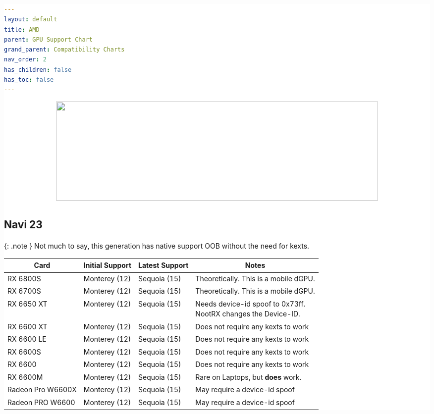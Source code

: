 ```yaml
---
layout: default
title: AMD
parent: GPU Support Chart
grand_parent: Compatibility Charts
nav_order: 2
has_children: false
has_toc: false
---
```


<style>
  .navigation-container {
    display: flex;
    justify-content: space-between;
    align-items: center;
    width: 100%;
  }
  
  .nav-button {
    margin: 10px;
  }
</style>

<p align="center">
  <img width="650" height="200" src="../../../../assets/Headers/Header-AMDGPUSupport.png">
</p>

## Navi 23

{: .note }
Not much to say, this generation has native support OOB without the need for kexts.

| Card | Initial Support | Latest Support | Notes |
| --- | --- | --- | --- |
| RX 6800S | Monterey (12) | Sequoia (15) | Theoretically. This is a mobile dGPU. |
| RX 6700S | Monterey (12) | Sequoia (15) | Theoretically. This is a mobile dGPU. |
| RX 6650 XT | Monterey (12) | Sequoia (15) | Needs device-id spoof to 0x73ff.<br> NootRX changes the Device-ID. |
| RX 6600 XT | Monterey (12) | Sequoia (15) | Does not require any kexts to work |
| RX 6600 LE | Monterey (12) | Sequoia (15) | Does not require any kexts to work |
| RX 6600S | Monterey (12) | Sequoia (15) | Does not require any kexts to work |
| RX 6600 | Monterey (12) | Sequoia (15) | Does not require any kexts to work |
| RX 6600M | Monterey (12) | Sequoia (15) | Rare on Laptops, but **does** work. |
| Radeon Pro W6600X | Monterey (12) | Sequoia (15) | May require a device-id spoof |
| Radeon PRO W6600 | Monterey (12) | Sequoia (15) | May require a device-id spoof |
